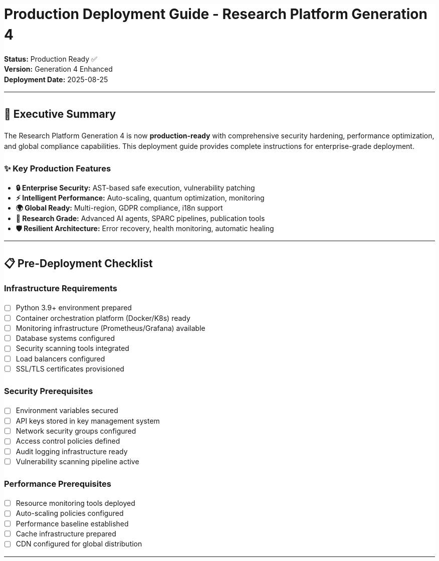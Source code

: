 # Production Deployment Guide - Research Platform Generation 4

**Status:** Production Ready ✅  
**Version:** Generation 4 Enhanced  
**Deployment Date:** 2025-08-25  

---

## 🚀 Executive Summary

The Research Platform Generation 4 is now **production-ready** with comprehensive security hardening, performance optimization, and global compliance capabilities. This deployment guide provides complete instructions for enterprise-grade deployment.

### ✨ Key Production Features
- **🔒 Enterprise Security:** AST-based safe execution, vulnerability patching
- **⚡ Intelligent Performance:** Auto-scaling, quantum optimization, monitoring
- **🌍 Global Ready:** Multi-region, GDPR compliance, i18n support
- **🧪 Research Grade:** Advanced AI agents, SPARC pipelines, publication tools
- **🛡️ Resilient Architecture:** Error recovery, health monitoring, automatic healing

---

## 📋 Pre-Deployment Checklist

### Infrastructure Requirements
- [ ] Python 3.9+ environment prepared
- [ ] Container orchestration platform (Docker/K8s) ready
- [ ] Monitoring infrastructure (Prometheus/Grafana) available
- [ ] Database systems configured
- [ ] Security scanning tools integrated
- [ ] Load balancers configured
- [ ] SSL/TLS certificates provisioned

### Security Prerequisites
- [ ] Environment variables secured
- [ ] API keys stored in key management system
- [ ] Network security groups configured
- [ ] Access control policies defined
- [ ] Audit logging infrastructure ready
- [ ] Vulnerability scanning pipeline active

### Performance Prerequisites
- [ ] Resource monitoring tools deployed
- [ ] Auto-scaling policies configured
- [ ] Performance baseline established
- [ ] Cache infrastructure prepared
- [ ] CDN configured for global distribution

---